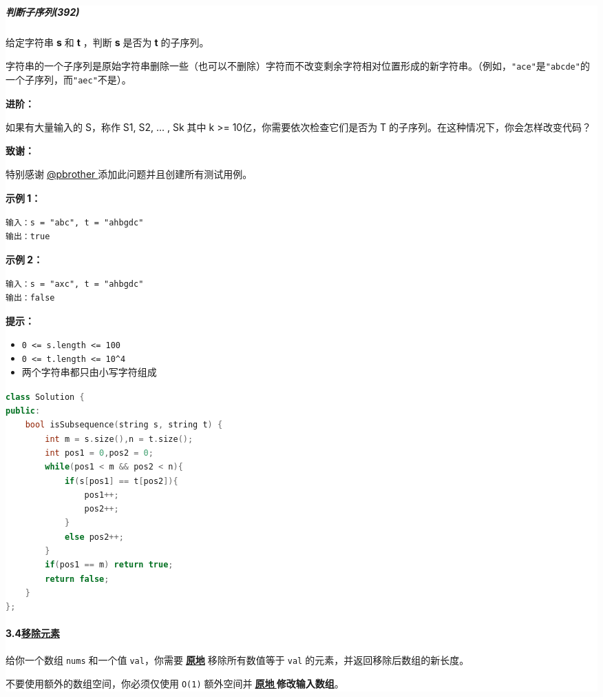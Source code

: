 ##### 判断子序列(392)

给定字符串 **s** 和 **t** ，判断 **s** 是否为 **t** 的子序列。

字符串的一个子序列是原始字符串删除一些（也可以不删除）字符而不改变剩余字符相对位置形成的新字符串。（例如，`"ace"`是`"abcde"`的一个子序列，而`"aec"`不是）。

**进阶：**

如果有大量输入的 S，称作 S1, S2, ... , Sk 其中 k >= 10亿，你需要依次检查它们是否为 T 的子序列。在这种情况下，你会怎样改变代码？

**致谢：**

特别感谢 [@pbrother ](https://leetcode.com/pbrother/)添加此问题并且创建所有测试用例。

 

**示例 1：**

```
输入：s = "abc", t = "ahbgdc"
输出：true
```

**示例 2：**

```
输入：s = "axc", t = "ahbgdc"
输出：false
```

 

**提示：**

- `0 <= s.length <= 100`
- `0 <= t.length <= 10^4`
- 两个字符串都只由小写字符组成

```c++
class Solution {
public:
    bool isSubsequence(string s, string t) {
        int m = s.size(),n = t.size();
        int pos1 = 0,pos2 = 0;
        while(pos1 < m && pos2 < n){
            if(s[pos1] == t[pos2]){
                pos1++;
                pos2++;
            }
            else pos2++;
        }
        if(pos1 == m) return true;
        return false;
    }
};
```

#### 3.4[移除元素](https://leetcode.cn/problems/remove-element/)

给你一个数组 `nums` 和一个值 `val`，你需要 **[原地](https://baike.baidu.com/item/原地算法)** 移除所有数值等于 `val` 的元素，并返回移除后数组的新长度。

不要使用额外的数组空间，你必须仅使用 `O(1)` 额外空间并 **[原地 ](https://baike.baidu.com/item/原地算法)修改输入数组**。

